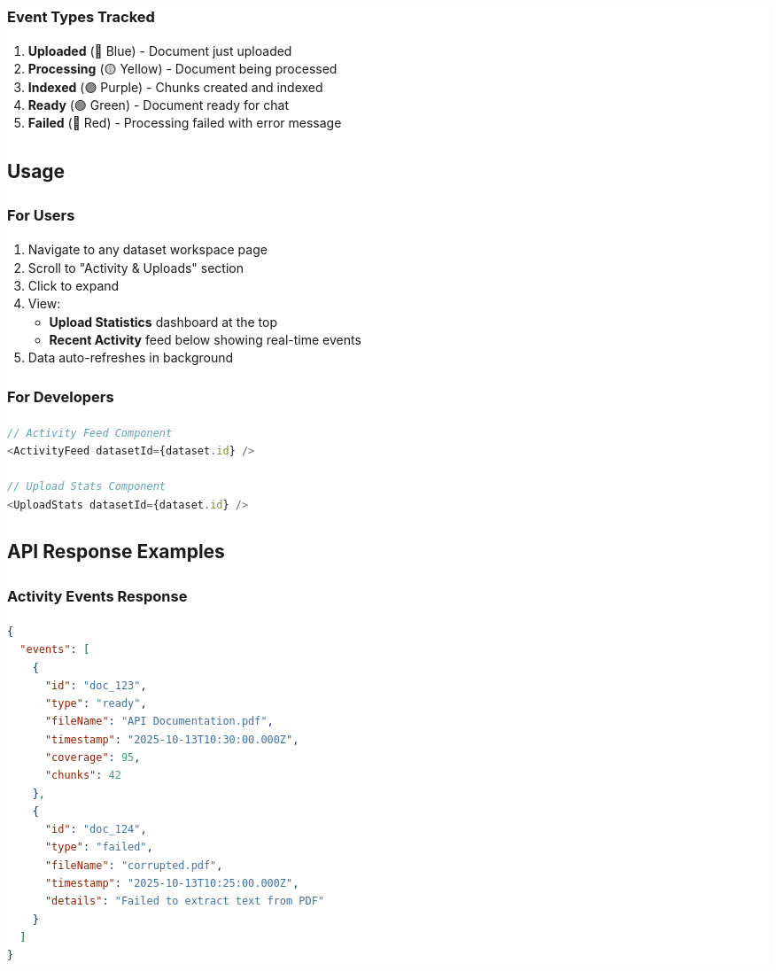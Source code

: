 ### Event Types Tracked
1. **Uploaded** (🔵 Blue) - Document just uploaded
2. **Processing** (🟡 Yellow) - Document being processed
3. **Indexed** (🟣 Purple) - Chunks created and indexed
4. **Ready** (🟢 Green) - Document ready for chat
5. **Failed** (🔴 Red) - Processing failed with error message

## Usage

### For Users
1. Navigate to any dataset workspace page
2. Scroll to "Activity & Uploads" section
3. Click to expand
4. View:
   - **Upload Statistics** dashboard at the top
   - **Recent Activity** feed below showing real-time events
5. Data auto-refreshes in background

### For Developers
```typescript
// Activity Feed Component
<ActivityFeed datasetId={dataset.id} />

// Upload Stats Component
<UploadStats datasetId={dataset.id} />
```

## API Response Examples

### Activity Events Response
```json
{
  "events": [
    {
      "id": "doc_123",
      "type": "ready",
      "fileName": "API Documentation.pdf",
      "timestamp": "2025-10-13T10:30:00.000Z",
      "coverage": 95,
      "chunks": 42
    },
    {
      "id": "doc_124",
      "type": "failed",
      "fileName": "corrupted.pdf",
      "timestamp": "2025-10-13T10:25:00.000Z",
      "details": "Failed to extract text from PDF"
    }
  ]
}
```
